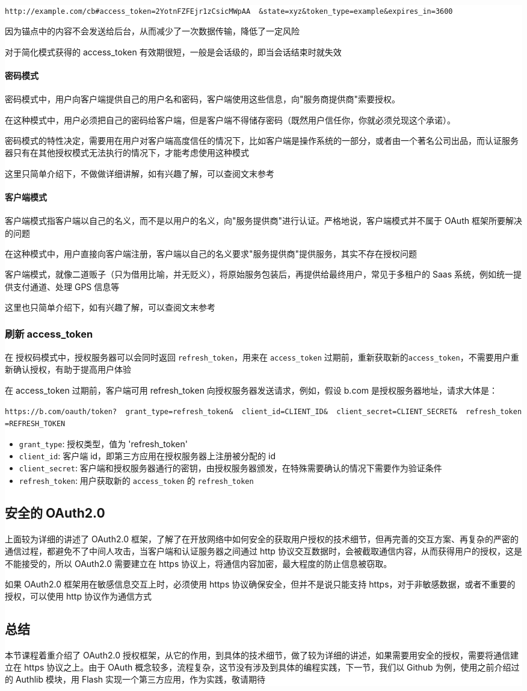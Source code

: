 ```
http://example.com/cb#access_token=2YotnFZFEjr1zCsicMWpAA  &state=xyz&token_type=example&expires_in=3600
```

因为锚点中的内容不会发送给后台，从而减少了一次数据传输，降低了一定风险

对于简化模式获得的 access_token 有效期很短，一般是会话级的，即当会话结束时就失效

#### 密码模式

密码模式中，用户向客户端提供自己的用户名和密码，客户端使用这些信息，向"服务商提供商"索要授权。

在这种模式中，用户必须把自己的密码给客户端，但是客户端不得储存密码（既然用户信任你，你就必须兑现这个承诺）。

密码模式的特性决定，需要用在用户对客户端高度信任的情况下，比如客户端是操作系统的一部分，或者由一个著名公司出品，而认证服务器只有在其他授权模式无法执行的情况下，才能考虑使用这种模式

这里只简单介绍下，不做做详细讲解，如有兴趣了解，可以查阅文末参考

#### 客户端模式

客户端模式指客户端以自己的名义，而不是以用户的名义，向"服务提供商"进行认证。严格地说，客户端模式并不属于 OAuth 框架所要解决的问题

在这种模式中，用户直接向客户端注册，客户端以自己的名义要求"服务提供商"提供服务，其实不存在授权问题

客户端模式，就像二道贩子（只为借用比喻，并无贬义），将原始服务包装后，再提供给最终用户，常见于多租户的 Saas 系统，例如统一提供支付通道、处理 GPS 信息等

这里也只简单介绍下，如有兴趣了解，可以查阅文末参考

### 刷新 access_token

在 授权码模式中，授权服务器可以会同时返回 `refresh_token`，用来在 `access_token` 过期前，重新获取新的`access_token`，不需要用户重新确认授权，有助于提高用户体验

在 access_token 过期前，客户端可用 refresh_token 向授权服务器发送请求，例如，假设 b.com 是授权服务器地址，请求大体是：

```
https://b.com/oauth/token?  grant_type=refresh_token&  client_id=CLIENT_ID&  client_secret=CLIENT_SECRET&  refresh_token=REFRESH_TOKEN
```

- `grant_type`: 授权类型，值为 'refresh_token'
- `client_id`: 客户端 id，即第三方应用在授权服务器上注册被分配的 id
- `client_secret`: 客户端和授权服务器通行的密钥，由授权服务器颁发，在特殊需要确认的情况下需要作为验证条件
- `refresh_token`: 用户获取新的 `access_token` 的 `refresh_token`

## 安全的 OAuth2.0

上面较为详细的讲述了 OAuth2.0 框架，了解了在开放网络中如何安全的获取用户授权的技术细节，但再完善的交互方案、再复杂的严密的通信过程，都避免不了中间人攻击，当客户端和认证服务器之间通过 http 协议交互数据时，会被截取通信内容，从而获得用户的授权，这是不能接受的，所以 OAuth2.0 需要建立在 https 协议上，将通信内容加密，最大程度的防止信息被窃取。

如果 OAuth2.0 框架用在敏感信息交互上时，必须使用 https 协议确保安全，但并不是说只能支持 https，对于非敏感数据，或者不重要的授权，可以使用 http 协议作为通信方式

## 总结

本节课程着重介绍了 OAuth2.0 授权框架，从它的作用，到具体的技术细节，做了较为详细的讲述，如果需要用安全的授权，需要将通信建立在 https 协议之上。由于 OAuth 概念较多，流程复杂，这节没有涉及到具体的编程实践，下一节，我们以 Github 为例，使用之前介绍过的 Authlib 模块，用 Flash 实现一个第三方应用，作为实践，敬请期待